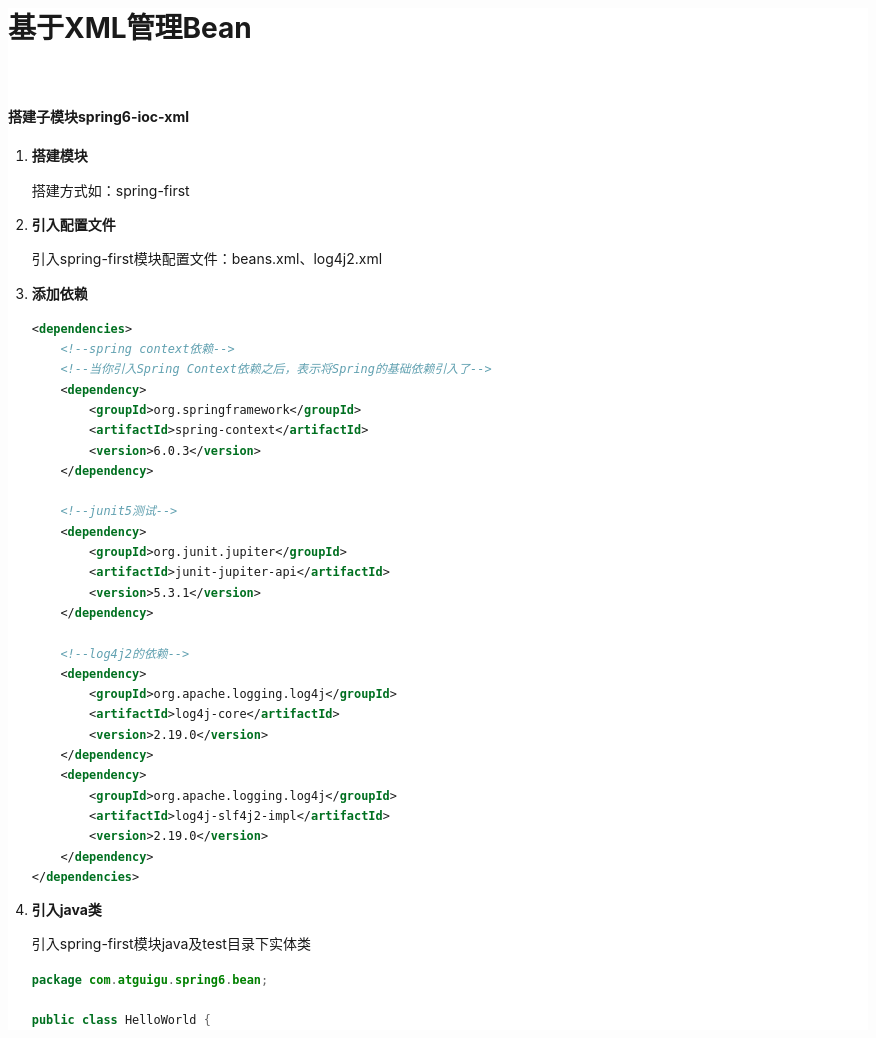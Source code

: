 # 基于XML管理Bean

‍

#### 搭建子模块spring6-ioc-xml

1. **搭建模块**

    搭建方式如：spring-first

2. **引入配置文件**

    引入spring-first模块配置文件：beans.xml、log4j2.xml

3. **添加依赖**

    ```xml
    <dependencies>
        <!--spring context依赖-->
        <!--当你引入Spring Context依赖之后，表示将Spring的基础依赖引入了-->
        <dependency>
            <groupId>org.springframework</groupId>
            <artifactId>spring-context</artifactId>
            <version>6.0.3</version>
        </dependency>

        <!--junit5测试-->
        <dependency>
            <groupId>org.junit.jupiter</groupId>
            <artifactId>junit-jupiter-api</artifactId>
            <version>5.3.1</version>
        </dependency>

        <!--log4j2的依赖-->
        <dependency>
            <groupId>org.apache.logging.log4j</groupId>
            <artifactId>log4j-core</artifactId>
            <version>2.19.0</version>
        </dependency>
        <dependency>
            <groupId>org.apache.logging.log4j</groupId>
            <artifactId>log4j-slf4j2-impl</artifactId>
            <version>2.19.0</version>
        </dependency>
    </dependencies>
    ```

4. **引入java类**

    引入spring-first模块java及test目录下实体类

    ```java
    package com.atguigu.spring6.bean;
    
    public class HelloWorld {
    